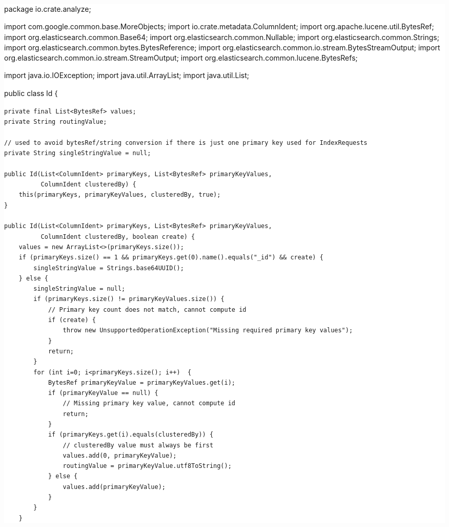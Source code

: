 package io.crate.analyze;

import com.google.common.base.MoreObjects;
import io.crate.metadata.ColumnIdent;
import org.apache.lucene.util.BytesRef;
import org.elasticsearch.common.Base64;
import org.elasticsearch.common.Nullable;
import org.elasticsearch.common.Strings;
import org.elasticsearch.common.bytes.BytesReference;
import org.elasticsearch.common.io.stream.BytesStreamOutput;
import org.elasticsearch.common.io.stream.StreamOutput;
import org.elasticsearch.common.lucene.BytesRefs;

import java.io.IOException;
import java.util.ArrayList;
import java.util.List;

public class Id {

    private final List<BytesRef> values;
    private String routingValue;

    // used to avoid bytesRef/string conversion if there is just one primary key used for IndexRequests
    private String singleStringValue = null;

    public Id(List<ColumnIdent> primaryKeys, List<BytesRef> primaryKeyValues,
              ColumnIdent clusteredBy) {
        this(primaryKeys, primaryKeyValues, clusteredBy, true);
    }

    public Id(List<ColumnIdent> primaryKeys, List<BytesRef> primaryKeyValues,
              ColumnIdent clusteredBy, boolean create) {
        values = new ArrayList<>(primaryKeys.size());
        if (primaryKeys.size() == 1 && primaryKeys.get(0).name().equals("_id") && create) {
            singleStringValue = Strings.base64UUID();
        } else {
            singleStringValue = null;
            if (primaryKeys.size() != primaryKeyValues.size()) {
                // Primary key count does not match, cannot compute id
                if (create) {
                    throw new UnsupportedOperationException("Missing required primary key values");
                }
                return;
            }
            for (int i=0; i<primaryKeys.size(); i++)  {
                BytesRef primaryKeyValue = primaryKeyValues.get(i);
                if (primaryKeyValue == null) {
                    // Missing primary key value, cannot compute id
                    return;
                }
                if (primaryKeys.get(i).equals(clusteredBy)) {
                    // clusteredBy value must always be first
                    values.add(0, primaryKeyValue);
                    routingValue = primaryKeyValue.utf8ToString();
                } else {
                    values.add(primaryKeyValue);
                }
            }
        }
